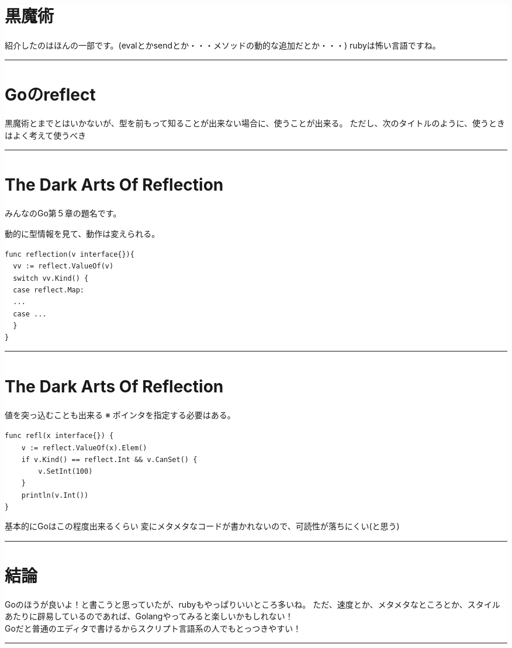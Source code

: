 # 黒魔術
紹介したのはほんの一部です。(evalとかsendとか・・・メソッドの動的な追加だとか・・・)
rubyは怖い言語ですね。

---
# Goのreflect
黒魔術とまでとはいかないが、型を前もって知ることが出来ない場合に、使うことが出来る。
ただし、次のタイトルのように、使うときはよく考えて使うべき

---
# The Dark Arts Of Reflection
みんなのGo第５章の題名です。

動的に型情報を見て、動作は変えられる。
```golang
func reflection(v interface{}){
  vv := reflect.ValueOf(v)
  switch vv.Kind() {
  case reflect.Map:
  ...
  case ...
  }
}
```

---
# The Dark Arts Of Reflection
値を突っ込むことも出来る ※ ポインタを指定する必要はある。
```golang
func refl(x interface{}) {
	v := reflect.ValueOf(x).Elem()
	if v.Kind() == reflect.Int && v.CanSet() {
		v.SetInt(100)
	}
	println(v.Int())
}
```
基本的にGoはこの程度出来るくらい
変にメタメタなコードが書かれないので、可読性が落ちにくい(と思う)

---
# 結論
Goのほうが良いよ！と書こうと思っていたが、rubyもやっぱりいいところ多いね。
ただ、速度とか、メタメタなところとか、スタイルあたりに辟易しているのであれば、Golangやってみると楽しいかもしれない！  
Goだと普通のエディタで書けるからスクリプト言語系の人でもとっつきやすい！

---